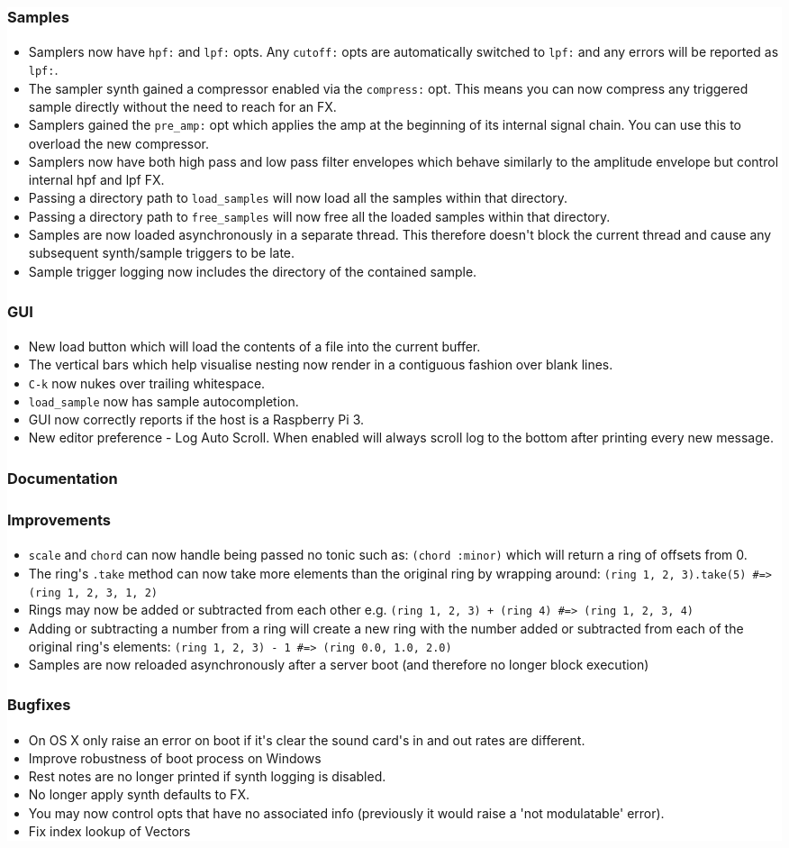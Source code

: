 ### Samples

* Samplers now have `hpf:` and `lpf:` opts. Any `cutoff:` opts are automatically switched to `lpf:` and any errors will be reported as `lpf:`.
* The sampler synth gained a compressor enabled via the `compress:` opt. This means you can now compress any triggered sample directly without the need to reach for an FX.
* Samplers gained the `pre_amp:` opt which applies the amp at the beginning of its internal signal chain. You can use this to overload the new compressor.
* Samplers now have both high pass and low pass filter envelopes which behave similarly to the amplitude envelope but control internal hpf and lpf FX.
* Passing a directory path to `load_samples` will now load all the samples within that directory.
* Passing a directory path to `free_samples` will now free all the loaded samples within that directory.
* Samples are now loaded asynchronously in a separate thread. This therefore doesn't block the current thread and cause any subsequent synth/sample triggers to be late.
* Sample trigger logging now includes the directory of the contained sample.

### GUI

* New load button which will load the contents of a file into the current buffer.
* The vertical bars which help visualise nesting now render in a contiguous fashion over blank lines.
* `C-k` now nukes over trailing whitespace.
* `load_sample` now has sample autocompletion.
* GUI now correctly reports if the host is a Raspberry Pi 3.
* New editor preference - Log Auto Scroll. When enabled will always scroll log to the bottom after printing every new message.



### Documentation


### Improvements

* `scale` and `chord` can now handle being passed no tonic such as: `(chord :minor)` which will return a ring of offsets from 0.
* The ring's `.take` method can now take more elements than the original ring by wrapping around:  `(ring 1, 2, 3).take(5) #=> (ring 1, 2, 3, 1, 2)`
* Rings may now be added or subtracted from each other e.g. `(ring 1, 2, 3) + (ring 4) #=> (ring 1, 2, 3, 4)`
* Adding or subtracting a number from a ring will create a new ring with the number added or subtracted from each of the original ring's elements: `(ring 1, 2, 3) - 1 #=> (ring 0.0, 1.0, 2.0)`
* Samples are now reloaded asynchronously after a server boot (and therefore no longer block execution)


### Bugfixes

* On OS X only raise an error on boot if it's clear the sound card's in and out rates are different.
* Improve robustness of boot process on Windows
* Rest notes are no longer printed if synth logging is disabled.
* No longer apply synth defaults to FX.
* You may now control opts that have no associated info (previously it would raise a 'not modulatable' error).
* Fix index lookup of Vectors
